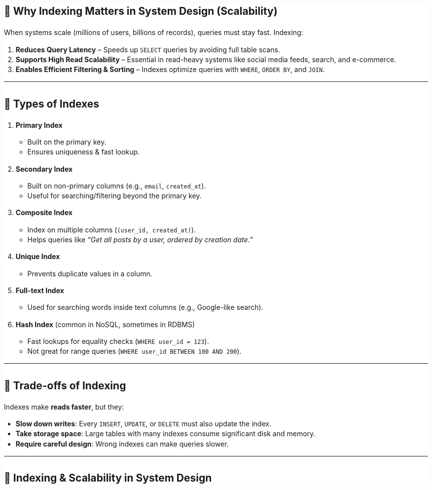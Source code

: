 ## 🔹 Why Indexing Matters in System Design (Scalability)

When systems scale (millions of users, billions of records), queries must stay fast. Indexing:

1. **Reduces Query Latency** – Speeds up `SELECT` queries by avoiding full table scans.
2. **Supports High Read Scalability** – Essential in read-heavy systems like social media feeds, search, and e-commerce.
3. **Enables Efficient Filtering & Sorting** – Indexes optimize queries with `WHERE`, `ORDER BY`, and `JOIN`.

---

## 🔹 Types of Indexes

1. **Primary Index**

   * Built on the primary key.
   * Ensures uniqueness & fast lookup.

2. **Secondary Index**

   * Built on non-primary columns (e.g., `email`, `created_at`).
   * Useful for searching/filtering beyond the primary key.

3. **Composite Index**

   * Index on multiple columns (`(user_id, created_at)`).
   * Helps queries like *“Get all posts by a user, ordered by creation date.”*

4. **Unique Index**

   * Prevents duplicate values in a column.

5. **Full-text Index**

   * Used for searching words inside text columns (e.g., Google-like search).

6. **Hash Index** (common in NoSQL, sometimes in RDBMS)

   * Fast lookups for equality checks (`WHERE user_id = 123`).
   * Not great for range queries (`WHERE user_id BETWEEN 100 AND 200`).

---

## 🔹 Trade-offs of Indexing

Indexes make **reads faster**, but they:

* **Slow down writes**: Every `INSERT`, `UPDATE`, or `DELETE` must also update the index.
* **Take storage space**: Large tables with many indexes consume significant disk and memory.
* **Require careful design**: Wrong indexes can make queries slower.

---

## 🔹 Indexing & Scalability in System Design
